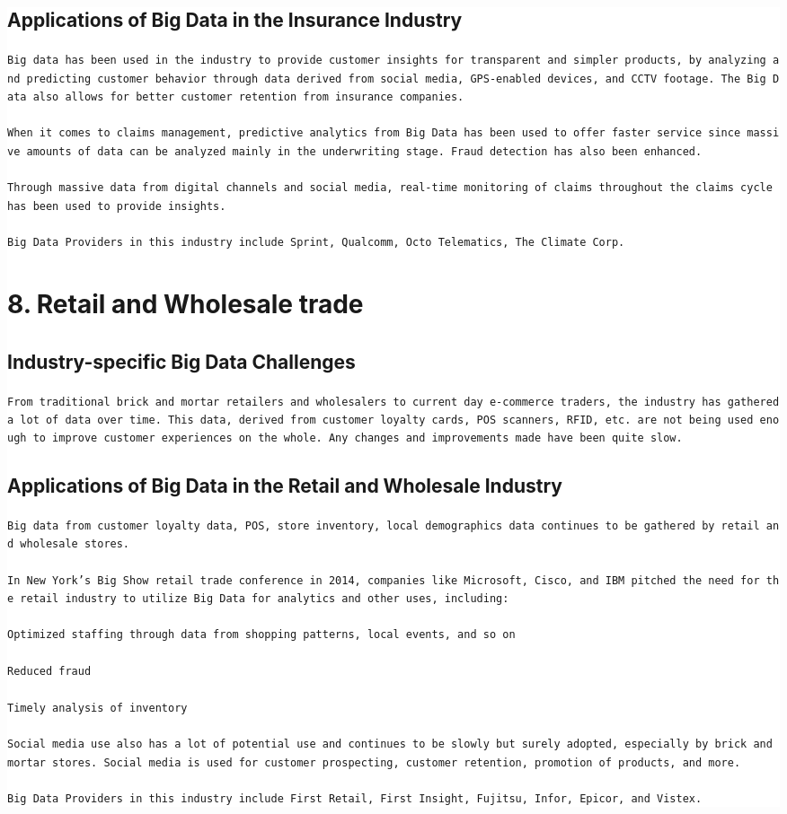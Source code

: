 ## Applications of Big Data in the Insurance Industry

```
Big data has been used in the industry to provide customer insights for transparent and simpler products, by analyzing and predicting customer behavior through data derived from social media, GPS-enabled devices, and CCTV footage. The Big Data also allows for better customer retention from insurance companies.

When it comes to claims management, predictive analytics from Big Data has been used to offer faster service since massive amounts of data can be analyzed mainly in the underwriting stage. Fraud detection has also been enhanced.

Through massive data from digital channels and social media, real-time monitoring of claims throughout the claims cycle has been used to provide insights.

Big Data Providers in this industry include Sprint, Qualcomm, Octo Telematics, The Climate Corp.
```

# 8. Retail and Wholesale trade

## Industry-specific Big Data Challenges

```
From traditional brick and mortar retailers and wholesalers to current day e-commerce traders, the industry has gathered a lot of data over time. This data, derived from customer loyalty cards, POS scanners, RFID, etc. are not being used enough to improve customer experiences on the whole. Any changes and improvements made have been quite slow.
```

## Applications of Big Data in the Retail and Wholesale Industry

```
Big data from customer loyalty data, POS, store inventory, local demographics data continues to be gathered by retail and wholesale stores.

In New York’s Big Show retail trade conference in 2014, companies like Microsoft, Cisco, and IBM pitched the need for the retail industry to utilize Big Data for analytics and other uses, including:

Optimized staffing through data from shopping patterns, local events, and so on

Reduced fraud

Timely analysis of inventory

Social media use also has a lot of potential use and continues to be slowly but surely adopted, especially by brick and mortar stores. Social media is used for customer prospecting, customer retention, promotion of products, and more.

Big Data Providers in this industry include First Retail, First Insight, Fujitsu, Infor, Epicor, and Vistex.
```

